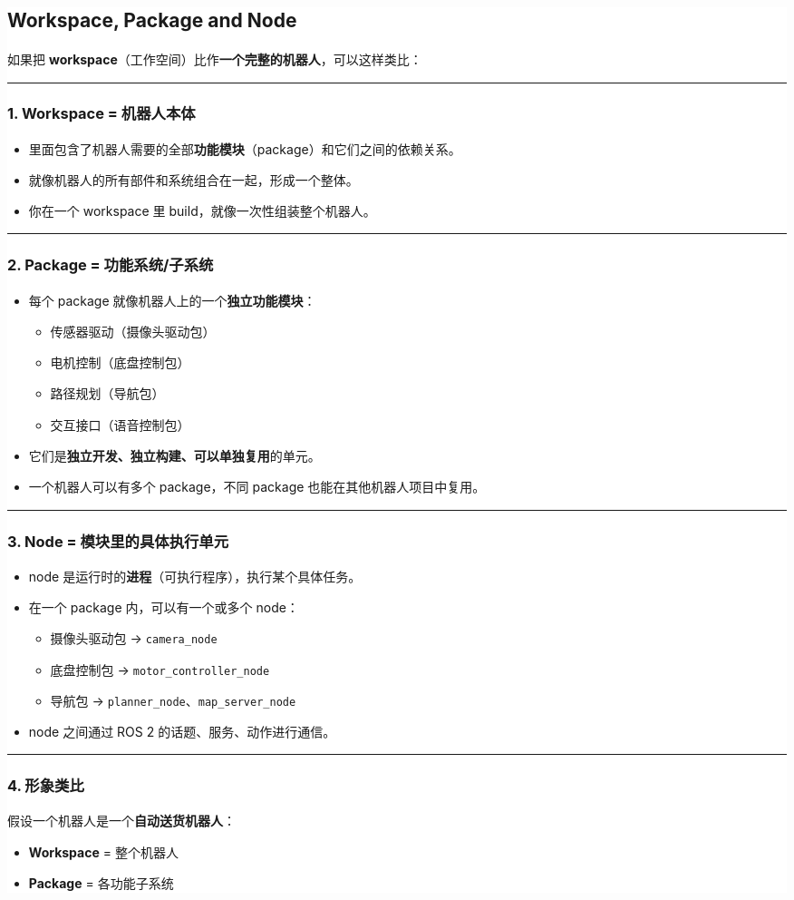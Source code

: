 ## Workspace, Package and Node

如果把 **workspace**（工作空间）比作**一个完整的机器人**，可以这样类比：

---

### 1. **Workspace = 机器人本体**

- 里面包含了机器人需要的全部**功能模块**（package）和它们之间的依赖关系。
    
- 就像机器人的所有部件和系统组合在一起，形成一个整体。
    
- 你在一个 workspace 里 build，就像一次性组装整个机器人。
    

---

### 2. **Package = 功能系统/子系统**

- 每个 package 就像机器人上的一个**独立功能模块**：
    
    - 传感器驱动（摄像头驱动包）
        
    - 电机控制（底盘控制包）
        
    - 路径规划（导航包）
        
    - 交互接口（语音控制包）
        
- 它们是**独立开发、独立构建、可以单独复用**的单元。
    
- 一个机器人可以有多个 package，不同 package 也能在其他机器人项目中复用。
    

---

### 3. **Node = 模块里的具体执行单元**

- node 是运行时的**进程**（可执行程序），执行某个具体任务。
    
- 在一个 package 内，可以有一个或多个 node：
    
    - 摄像头驱动包 → `camera_node`
        
    - 底盘控制包 → `motor_controller_node`
        
    - 导航包 → `planner_node`、`map_server_node`
        
- node 之间通过 ROS 2 的话题、服务、动作进行通信。
    

---

### 4. 形象类比

假设一个机器人是一个**自动送货机器人**：

- **Workspace** = 整个机器人
    
- **Package** = 各功能子系统
    